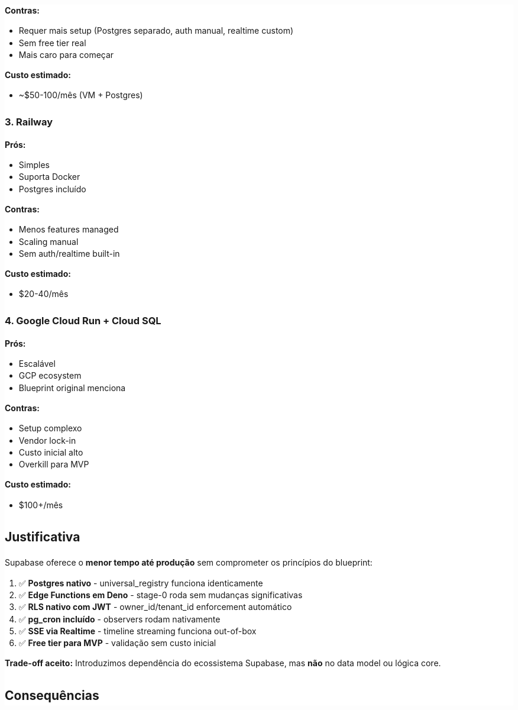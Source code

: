 **Contras:**
- Requer mais setup (Postgres separado, auth manual, realtime custom)
- Sem free tier real
- Mais caro para começar

**Custo estimado:**
- ~$50-100/mês (VM + Postgres)

### 3. Railway
**Prós:**
- Simples
- Suporta Docker
- Postgres incluído

**Contras:**
- Menos features managed
- Scaling manual
- Sem auth/realtime built-in

**Custo estimado:**
- $20-40/mês

### 4. Google Cloud Run + Cloud SQL
**Prós:**
- Escalável
- GCP ecosystem
- Blueprint original menciona

**Contras:**
- Setup complexo
- Vendor lock-in
- Custo inicial alto
- Overkill para MVP

**Custo estimado:**
- $100+/mês

## Justificativa

Supabase oferece o **menor tempo até produção** sem comprometer os princípios do blueprint:

1. ✅ **Postgres nativo** - universal_registry funciona identicamente
2. ✅ **Edge Functions em Deno** - stage-0 roda sem mudanças significativas
3. ✅ **RLS nativo com JWT** - owner_id/tenant_id enforcement automático
4. ✅ **pg_cron incluído** - observers rodam nativamente
5. ✅ **SSE via Realtime** - timeline streaming funciona out-of-box
6. ✅ **Free tier para MVP** - validação sem custo inicial

**Trade-off aceito:** Introduzimos dependência do ecossistema Supabase, mas **não** no data model ou lógica core.

## Consequências
